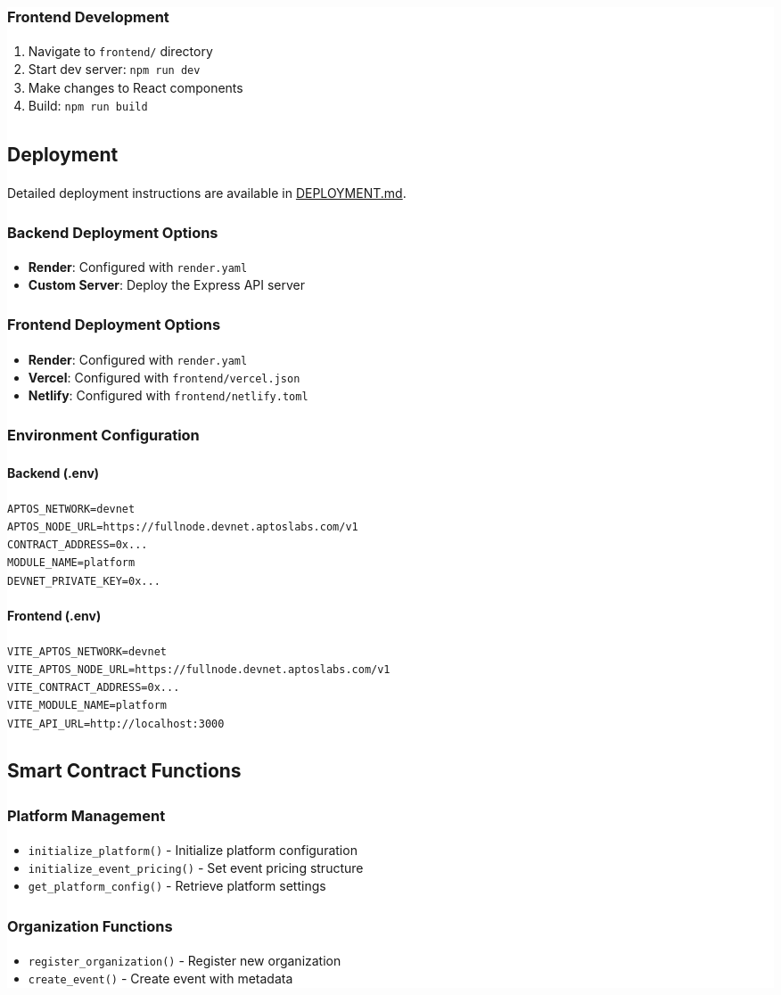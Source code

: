 ### Frontend Development
1. Navigate to `frontend/` directory
2. Start dev server: `npm run dev`
3. Make changes to React components
4. Build: `npm run build`

## Deployment

Detailed deployment instructions are available in [DEPLOYMENT.md](./DEPLOYMENT.md).

### Backend Deployment Options

- **Render**: Configured with `render.yaml`
- **Custom Server**: Deploy the Express API server

### Frontend Deployment Options

- **Render**: Configured with `render.yaml`
- **Vercel**: Configured with `frontend/vercel.json`
- **Netlify**: Configured with `frontend/netlify.toml`

### Environment Configuration

#### Backend (.env)
```env
APTOS_NETWORK=devnet
APTOS_NODE_URL=https://fullnode.devnet.aptoslabs.com/v1
CONTRACT_ADDRESS=0x...
MODULE_NAME=platform
DEVNET_PRIVATE_KEY=0x...
```

#### Frontend (.env)
```env
VITE_APTOS_NETWORK=devnet
VITE_APTOS_NODE_URL=https://fullnode.devnet.aptoslabs.com/v1
VITE_CONTRACT_ADDRESS=0x...
VITE_MODULE_NAME=platform
VITE_API_URL=http://localhost:3000
```

## Smart Contract Functions

### Platform Management
- `initialize_platform()` - Initialize platform configuration
- `initialize_event_pricing()` - Set event pricing structure
- `get_platform_config()` - Retrieve platform settings

### Organization Functions
- `register_organization()` - Register new organization
- `create_event()` - Create event with metadata
